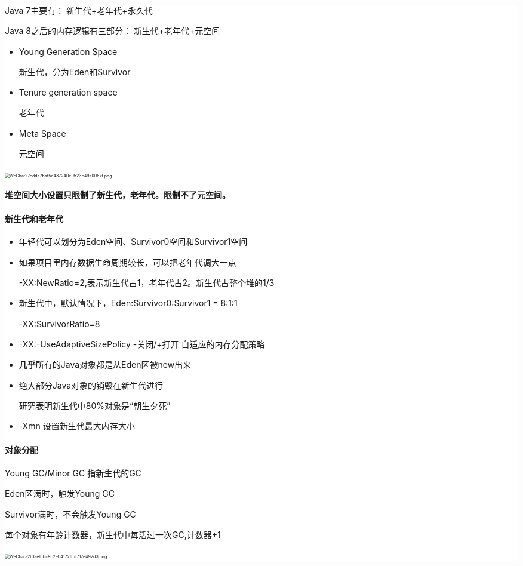 Java 7主要有： 新生代+老年代+永久代

Java 8之后的内存逻辑有三部分： 新生代+老年代+元空间



- Young Generation Space

  新生代，分为Eden和Survivor

- Tenure generation space

  老年代

- Meta Space

  元空间



<img src="http://ww1.sinaimg.cn/large/008aPpVGly1gnxx7zwupqj30su0gkdtk.jpg" alt="WeChat27edda76af5c437240e0523e49a0087f.png" style="zoom: 50%;" />



**堆空间大小设置只限制了新生代，老年代。限制不了元空间。**





#### 新生代和老年代

- 年轻代可以划分为Eden空间、Survivor0空间和Survivor1空间

- 如果项目里内存数据生命周期较长，可以把老年代调大一点

  -XX:NewRatio=2,表示新生代占1，老年代占2。新生代占整个堆的1/3

- 新生代中，默认情况下，Eden:Survivor0:Survivor1 = 8:1:1 

  -XX:SurvivorRatio=8

- -XX:-UseAdaptiveSizePolicy   -关闭/+打开 自适应的内存分配策略

- **几乎**所有的Java对象都是从Eden区被new出来

- 绝大部分Java对象的销毁在新生代进行

  研究表明新生代中80%对象是“朝生夕死”

- -Xmn 设置新生代最大内存大小

  

#### 对象分配

Young GC/Minor GC 指新生代的GC



Eden区满时，触发Young GC

Survivor满时，不会触发Young GC

每个对象有年龄计数器，新生代中每活过一次GC,计数器+1

<img src="http://ww1.sinaimg.cn/large/008aPpVGly1gny5ce7fvvj315w0gsdy5.jpg" alt="WeChata2b1ae1cbc9c2e04172ffbf717e492d3.png" style="zoom:50%;" />
